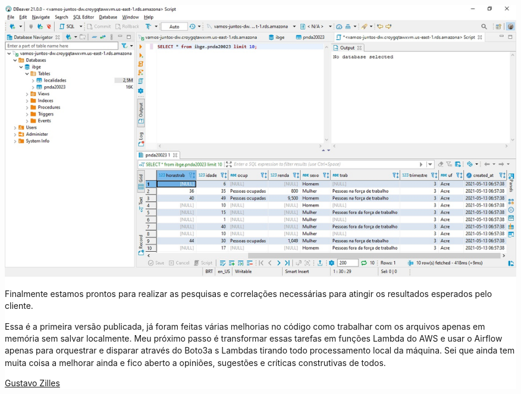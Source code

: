 ![alt text](https://github.com/gzilles/airflow_etl/blob/main/images/pnad20023.jpg?raw=true)

Finalmente estamos prontos para realizar as pesquisas e correlações necessárias para atingir os resultados esperados pelo cliente.

Essa é a primeira versão publicada, já foram feitas várias melhorias no código como trabalhar com os arquivos apenas em memória sem salvar localmente. Meu próximo passo é transformar essas tarefas em funções Lambda do AWS e usar o Airflow apenas para orquestrar e disparar através do Boto3a s Lambdas tirando todo processamento local da máquina. Sei que ainda tem muita coisa a melhorar ainda e fico aberto a opiniões, sugestões e críticas construtivas de todos.

[Gustavo Zilles](mailto:gzilles@hotmail.com)

